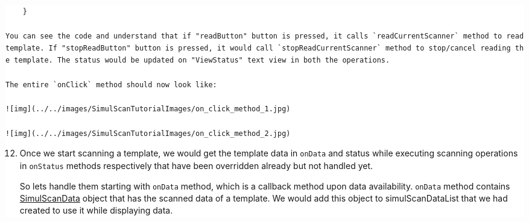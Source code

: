         }

	You can see the code and understand that if "readButton" button is pressed, it calls `readCurrentScanner` method to read template. If "stopReadButton" button is pressed, it would call `stopReadCurrentScanner` method to stop/cancel reading the template. The status would be updated on "ViewStatus" text view in both the operations.  

	The entire `onClick` method should now look like:

	![img](../../images/SimulScanTutorialImages/on_click_method_1.jpg)

	![img](../../images/SimulScanTutorialImages/on_click_method_2.jpg)

12. Once we start scanning a template, we would get the template data in `onData` and status while executing scanning operations in `onStatus` methods respectively that have been overridden already but not handled yet.

	So lets handle them starting with `onData` method, which is a callback method upon data availability. `onData` method contains [SimulScanData](../../api/SimulScanData) object that has the scanned data of a template. We would add this object to simulScanDataList that we had created to use it while displaying data.
